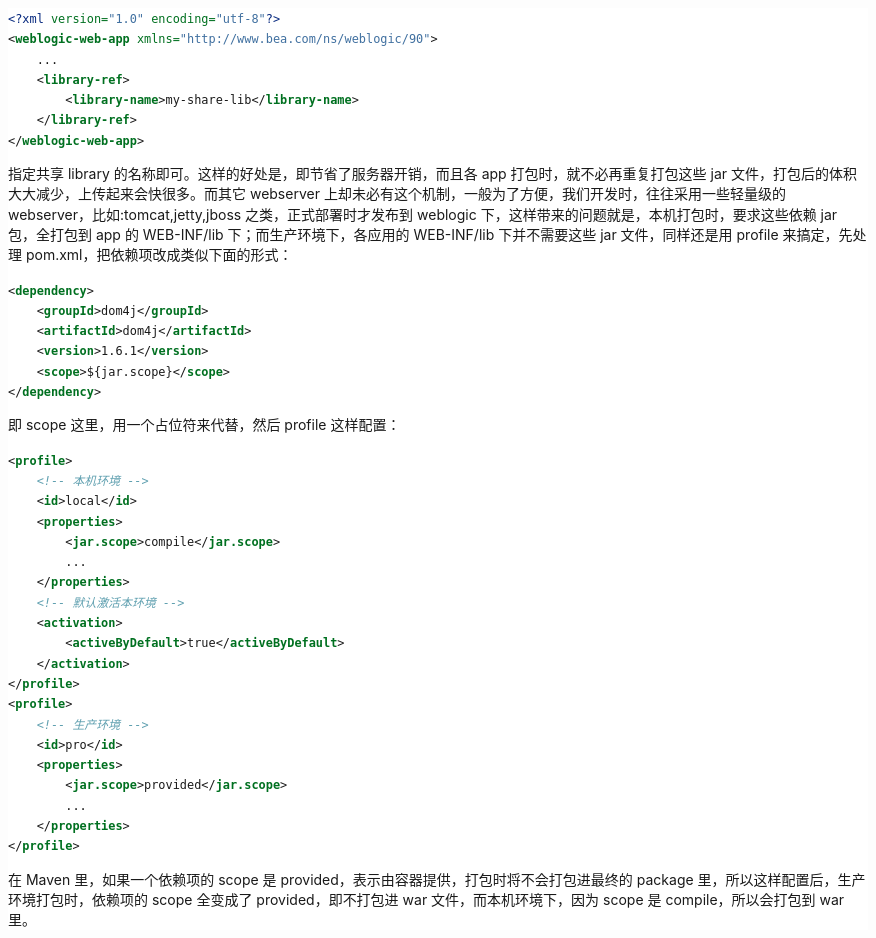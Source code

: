 ```xml
<?xml version="1.0" encoding="utf-8"?>
<weblogic-web-app xmlns="http://www.bea.com/ns/weblogic/90">
    ...
    <library-ref>
        <library-name>my-share-lib</library-name>
    </library-ref>
</weblogic-web-app>
```

指定共享 library 的名称即可。这样的好处是，即节省了服务器开销，而且各 app 打包时，就不必再重复打包这些 jar 文件，打包后的体积大大减少，上传起来会快很多。而其它 webserver 上却未必有这个机制，一般为了方便，我们开发时，往往采用一些轻量级的 webserver，比如:tomcat,jetty,jboss 之类，正式部署时才发布到 weblogic 下，这样带来的问题就是，本机打包时，要求这些依赖 jar 包，全打包到 app 的 WEB-INF/lib 下；而生产环境下，各应用的 WEB-INF/lib 下并不需要这些 jar 文件，同样还是用 profile 来搞定，先处理 pom.xml，把依赖项改成类似下面的形式：

```xml
<dependency>
    <groupId>dom4j</groupId>
    <artifactId>dom4j</artifactId>
    <version>1.6.1</version>
    <scope>${jar.scope}</scope>
</dependency>
```

即 scope 这里，用一个占位符来代替，然后 profile 这样配置：

```xml
<profile>
    <!-- 本机环境 -->
    <id>local</id>
    <properties>
        <jar.scope>compile</jar.scope>
        ...
    </properties>
    <!-- 默认激活本环境 -->
    <activation>
        <activeByDefault>true</activeByDefault>
    </activation>
</profile>
<profile>
    <!-- 生产环境 -->
    <id>pro</id>
    <properties>
        <jar.scope>provided</jar.scope>
        ...
    </properties>
</profile>
```

在 Maven 里，如果一个依赖项的 scope 是 provided，表示由容器提供，打包时将不会打包进最终的 package 里，所以这样配置后，生产环境打包时，依赖项的 scope 全变成了 provided，即不打包进 war 文件，而本机环境下，因为 scope 是 compile，所以会打包到 war 里。
